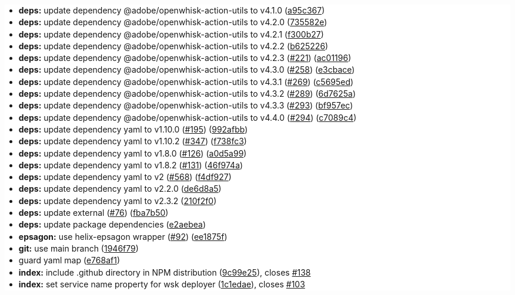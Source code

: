 * **deps:** update dependency @adobe/openwhisk-action-utils to v4.1.0 ([a95c367](https://github.com/adobe/freyja-service/commit/a95c36792a79ba05a36357bd25bd841e77af0575))
* **deps:** update dependency @adobe/openwhisk-action-utils to v4.2.0 ([735582e](https://github.com/adobe/freyja-service/commit/735582e8a59d4ef42afcc9da199d9d3945d61827))
* **deps:** update dependency @adobe/openwhisk-action-utils to v4.2.1 ([f300b27](https://github.com/adobe/freyja-service/commit/f300b27fccc884a19406f37e5a710071df5422ec))
* **deps:** update dependency @adobe/openwhisk-action-utils to v4.2.2 ([b625226](https://github.com/adobe/freyja-service/commit/b6252262ecb4b96dace6960545a7141191d76b36))
* **deps:** update dependency @adobe/openwhisk-action-utils to v4.2.3 ([#221](https://github.com/adobe/freyja-service/issues/221)) ([ac01196](https://github.com/adobe/freyja-service/commit/ac011966837dc2c9e253ea56dbb5ef0046b82025))
* **deps:** update dependency @adobe/openwhisk-action-utils to v4.3.0 ([#258](https://github.com/adobe/freyja-service/issues/258)) ([e3cbace](https://github.com/adobe/freyja-service/commit/e3cbaceeb2fa3ac1a1941945c2cd8dbdfa3fcb43))
* **deps:** update dependency @adobe/openwhisk-action-utils to v4.3.1 ([#269](https://github.com/adobe/freyja-service/issues/269)) ([c5695ed](https://github.com/adobe/freyja-service/commit/c5695ed7b0165a84272755ad0fdd62e9ea8dd301))
* **deps:** update dependency @adobe/openwhisk-action-utils to v4.3.2 ([#289](https://github.com/adobe/freyja-service/issues/289)) ([6d7625a](https://github.com/adobe/freyja-service/commit/6d7625a8772642a0902f54325fac570b8a7264ef))
* **deps:** update dependency @adobe/openwhisk-action-utils to v4.3.3 ([#293](https://github.com/adobe/freyja-service/issues/293)) ([bf957ec](https://github.com/adobe/freyja-service/commit/bf957ec12a42d1c47b77352c97612b7f872efe57))
* **deps:** update dependency @adobe/openwhisk-action-utils to v4.4.0 ([#294](https://github.com/adobe/freyja-service/issues/294)) ([c7089c4](https://github.com/adobe/freyja-service/commit/c7089c4ba1791e35da563f93646350fc1d81086c))
* **deps:** update dependency yaml to v1.10.0 ([#195](https://github.com/adobe/freyja-service/issues/195)) ([992afbb](https://github.com/adobe/freyja-service/commit/992afbbd0e0ad143acc50e4b6c7cc046a7b0ca65))
* **deps:** update dependency yaml to v1.10.2 ([#347](https://github.com/adobe/freyja-service/issues/347)) ([f738fc3](https://github.com/adobe/freyja-service/commit/f738fc3ea28c880d58ee349982965d4b0d929788))
* **deps:** update dependency yaml to v1.8.0 ([#126](https://github.com/adobe/freyja-service/issues/126)) ([a0d5a99](https://github.com/adobe/freyja-service/commit/a0d5a99d6eab0fca2cf1abf7647b2239525ad292))
* **deps:** update dependency yaml to v1.8.2 ([#131](https://github.com/adobe/freyja-service/issues/131)) ([46f974a](https://github.com/adobe/freyja-service/commit/46f974aced560f16f7cb7547b814345ed7afe72f))
* **deps:** update dependency yaml to v2 ([#568](https://github.com/adobe/freyja-service/issues/568)) ([f4df927](https://github.com/adobe/freyja-service/commit/f4df927f178f57f161b098f13844d30865a53944))
* **deps:** update dependency yaml to v2.2.0 ([de6d8a5](https://github.com/adobe/freyja-service/commit/de6d8a597a1532052b36a6706832951b36bed1f1))
* **deps:** update dependency yaml to v2.3.2 ([210f2f0](https://github.com/adobe/freyja-service/commit/210f2f0b7f58167ade8f632b07e0295073bdca76))
* **deps:** update external ([#76](https://github.com/adobe/freyja-service/issues/76)) ([fba7b50](https://github.com/adobe/freyja-service/commit/fba7b508e0b30ec5f45e4dce7f7e459cd94219dd))
* **deps:** update package dependencies ([e2aebea](https://github.com/adobe/freyja-service/commit/e2aebea2e9f5fcc0fa494f466f57a2b113ffa5f9))
* **epsagon:** use helix-epsagon wrapper ([#92](https://github.com/adobe/freyja-service/issues/92)) ([ee1875f](https://github.com/adobe/freyja-service/commit/ee1875f8e3dc0e5a987de1aae9b3f7686591a77e))
* **git:** use main branch ([1946f79](https://github.com/adobe/freyja-service/commit/1946f7945f910b0d3bb8f66615ec9d002ff59497))
* guard yaml map ([e768af1](https://github.com/adobe/freyja-service/commit/e768af10dd050cd028d05f2f5f2a054a11793aa4))
* **index:** include .github directory in NPM distribution ([9c99e25](https://github.com/adobe/freyja-service/commit/9c99e25bf6da1331c6b490d12eed21aa2b9f27e1)), closes [#138](https://github.com/adobe/freyja-service/issues/138)
* **index:** set service name property for wsk deployer ([1c1edae](https://github.com/adobe/freyja-service/commit/1c1edaebc66fa0b9f313e81e3c56ff191a17d98c)), closes [#103](https://github.com/adobe/freyja-service/issues/103)